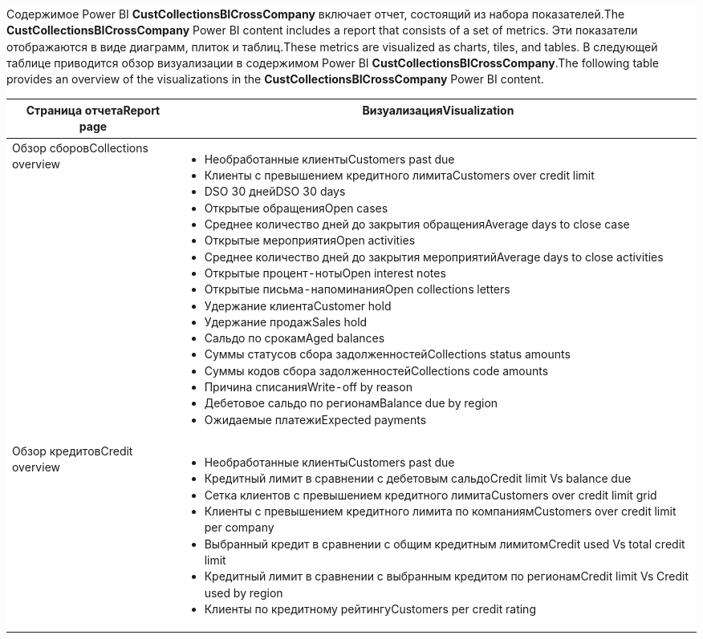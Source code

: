 <span data-ttu-id="c9fa5-122">Содержимое Power BI **CustCollectionsBICrossCompany** включает отчет, состоящий из набора показателей.</span><span class="sxs-lookup"><span data-stu-id="c9fa5-122">The **CustCollectionsBICrossCompany** Power BI content includes a report that consists of a set of metrics.</span></span> <span data-ttu-id="c9fa5-123">Эти показатели отображаются в виде диаграмм, плиток и таблиц.</span><span class="sxs-lookup"><span data-stu-id="c9fa5-123">These metrics are visualized as charts, tiles, and tables.</span></span> <span data-ttu-id="c9fa5-124">В следующей таблице приводится обзор визуализации в содержимом Power BI **CustCollectionsBICrossCompany**.</span><span class="sxs-lookup"><span data-stu-id="c9fa5-124">The following table provides an overview of the visualizations in the **CustCollectionsBICrossCompany** Power BI content.</span></span>

| <span data-ttu-id="c9fa5-125">Страница отчета</span><span class="sxs-lookup"><span data-stu-id="c9fa5-125">Report page</span></span>                 | <span data-ttu-id="c9fa5-126">Визуализация</span><span class="sxs-lookup"><span data-stu-id="c9fa5-126">Visualization</span></span> |
|-----------------------------|---------------|
| <span data-ttu-id="c9fa5-127">Обзор сборов</span><span class="sxs-lookup"><span data-stu-id="c9fa5-127">Collections overview</span></span>        | <ul><li><span data-ttu-id="c9fa5-128">Необработанные клиенты</span><span class="sxs-lookup"><span data-stu-id="c9fa5-128">Customers past due</span></span></li><li><span data-ttu-id="c9fa5-129">Клиенты с превышением кредитного лимита</span><span class="sxs-lookup"><span data-stu-id="c9fa5-129">Customers over credit limit</span></span></li><li><span data-ttu-id="c9fa5-130">DSO 30 дней</span><span class="sxs-lookup"><span data-stu-id="c9fa5-130">DSO 30 days</span></span></li><li><span data-ttu-id="c9fa5-131">Открытые обращения</span><span class="sxs-lookup"><span data-stu-id="c9fa5-131">Open cases</span></span></li><li><span data-ttu-id="c9fa5-132">Среднее количество дней до закрытия обращения</span><span class="sxs-lookup"><span data-stu-id="c9fa5-132">Average days to close case</span></span></li><li><span data-ttu-id="c9fa5-133">Открытые мероприятия</span><span class="sxs-lookup"><span data-stu-id="c9fa5-133">Open activities</span></span></li><li><span data-ttu-id="c9fa5-134">Среднее количество дней до закрытия мероприятий</span><span class="sxs-lookup"><span data-stu-id="c9fa5-134">Average days to close activities</span></span></li><li><span data-ttu-id="c9fa5-135">Открытые процент-ноты</span><span class="sxs-lookup"><span data-stu-id="c9fa5-135">Open interest notes</span></span></li><li><span data-ttu-id="c9fa5-136">Открытые письма-напоминания</span><span class="sxs-lookup"><span data-stu-id="c9fa5-136">Open collections letters</span></span></li><li><span data-ttu-id="c9fa5-137">Удержание клиента</span><span class="sxs-lookup"><span data-stu-id="c9fa5-137">Customer hold</span></span></li><li><span data-ttu-id="c9fa5-138">Удержание продаж</span><span class="sxs-lookup"><span data-stu-id="c9fa5-138">Sales hold</span></span></li><li><span data-ttu-id="c9fa5-139">Сальдо по срокам</span><span class="sxs-lookup"><span data-stu-id="c9fa5-139">Aged balances</span></span></li><li><span data-ttu-id="c9fa5-140">Суммы статусов сбора задолженностей</span><span class="sxs-lookup"><span data-stu-id="c9fa5-140">Collections status amounts</span></span></li><li><span data-ttu-id="c9fa5-141">Суммы кодов сбора задолженностей</span><span class="sxs-lookup"><span data-stu-id="c9fa5-141">Collections code amounts</span></span></li><li><span data-ttu-id="c9fa5-142">Причина списания</span><span class="sxs-lookup"><span data-stu-id="c9fa5-142">Write-off by reason</span></span></li><li><span data-ttu-id="c9fa5-143">Дебетовое сальдо по регионам</span><span class="sxs-lookup"><span data-stu-id="c9fa5-143">Balance due by region</span></span></li><li><span data-ttu-id="c9fa5-144">Ожидаемые платежи</span><span class="sxs-lookup"><span data-stu-id="c9fa5-144">Expected payments</span></span></li></ul> |
| <span data-ttu-id="c9fa5-145">Обзор кредитов</span><span class="sxs-lookup"><span data-stu-id="c9fa5-145">Credit overview</span></span>             | <ul><li><span data-ttu-id="c9fa5-146">Необработанные клиенты</span><span class="sxs-lookup"><span data-stu-id="c9fa5-146">Customers past due</span></span></li><li><span data-ttu-id="c9fa5-147">Кредитный лимит в сравнении с дебетовым сальдо</span><span class="sxs-lookup"><span data-stu-id="c9fa5-147">Credit limit Vs balance due</span></span></li><li><span data-ttu-id="c9fa5-148">Сетка клиентов с превышением кредитного лимита</span><span class="sxs-lookup"><span data-stu-id="c9fa5-148">Customers over credit limit grid</span></span></li><li><span data-ttu-id="c9fa5-149">Клиенты с превышением кредитного лимита по компаниям</span><span class="sxs-lookup"><span data-stu-id="c9fa5-149">Customers over credit limit per company</span></span></li><li><span data-ttu-id="c9fa5-150">Выбранный кредит в сравнении с общим кредитным лимитом</span><span class="sxs-lookup"><span data-stu-id="c9fa5-150">Credit used Vs total credit limit</span></span></li><li><span data-ttu-id="c9fa5-151">Кредитный лимит в сравнении с выбранным кредитом по регионам</span><span class="sxs-lookup"><span data-stu-id="c9fa5-151">Credit limit Vs Credit used by region</span></span></li><li><span data-ttu-id="c9fa5-152">Клиенты по кредитному рейтингу</span><span class="sxs-lookup"><span data-stu-id="c9fa5-152">Customers per credit rating</span></span></li></ul> |